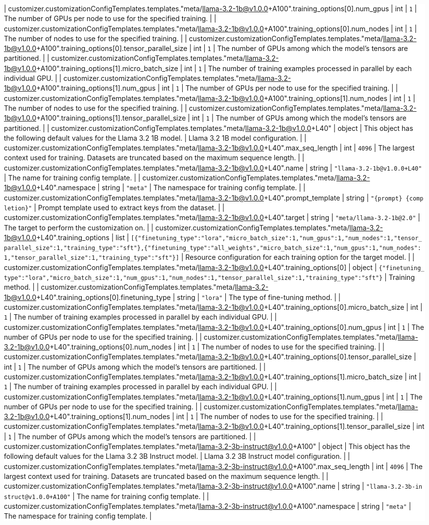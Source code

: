 | customizer.customizationConfigTemplates.templates."meta/llama-3.2-1b@v1.0.0+A100".training_options[0].num_gpus | int | `1` | The number of GPUs per node to use for the specified training. |
| customizer.customizationConfigTemplates.templates."meta/llama-3.2-1b@v1.0.0+A100".training_options[0].num_nodes | int | `1` | The number of nodes to use for the specified training. |
| customizer.customizationConfigTemplates.templates."meta/llama-3.2-1b@v1.0.0+A100".training_options[0].tensor_parallel_size | int | `1` | The number of GPUs among which the model’s tensors are partitioned. |
| customizer.customizationConfigTemplates.templates."meta/llama-3.2-1b@v1.0.0+A100".training_options[1].micro_batch_size | int | `1` | The number of training examples processed in parallel by each individual GPU. |
| customizer.customizationConfigTemplates.templates."meta/llama-3.2-1b@v1.0.0+A100".training_options[1].num_gpus | int | `1` | The number of GPUs per node to use for the specified training. |
| customizer.customizationConfigTemplates.templates."meta/llama-3.2-1b@v1.0.0+A100".training_options[1].num_nodes | int | `1` | The number of nodes to use for the specified training. |
| customizer.customizationConfigTemplates.templates."meta/llama-3.2-1b@v1.0.0+A100".training_options[1].tensor_parallel_size | int | `1` | The number of GPUs among which the model’s tensors are partitioned. |
| customizer.customizationConfigTemplates.templates."meta/llama-3.2-1b@v1.0.0+L40" | object | This object has the following default values for the Llama 3.2 1B model. | Llama 3.2 1B model configuration. |
| customizer.customizationConfigTemplates.templates."meta/llama-3.2-1b@v1.0.0+L40".max_seq_length | int | `4096` | The largest context used for training. Datasets are truncated based on the maximum sequence length. |
| customizer.customizationConfigTemplates.templates."meta/llama-3.2-1b@v1.0.0+L40".name | string | `"llama-3.2-1b@v1.0.0+L40"` | The name for training config template. |
| customizer.customizationConfigTemplates.templates."meta/llama-3.2-1b@v1.0.0+L40".namespace | string | `"meta"` | The namespace for training config template. |
| customizer.customizationConfigTemplates.templates."meta/llama-3.2-1b@v1.0.0+L40".prompt_template | string | `"{prompt} {completion}"` | Prompt template used to extract keys from the dataset. |
| customizer.customizationConfigTemplates.templates."meta/llama-3.2-1b@v1.0.0+L40".target | string | `"meta/llama-3.2-1b@2.0"` | The target to perform the customization on. |
| customizer.customizationConfigTemplates.templates."meta/llama-3.2-1b@v1.0.0+L40".training_options | list | `[{"finetuning_type":"lora","micro_batch_size":1,"num_gpus":1,"num_nodes":1,"tensor_parallel_size":1,"training_type":"sft"},{"finetuning_type":"all_weights","micro_batch_size":1,"num_gpus":1,"num_nodes":1,"tensor_parallel_size":1,"training_type":"sft"}]` | Resource configuration for each training option for the target model. |
| customizer.customizationConfigTemplates.templates."meta/llama-3.2-1b@v1.0.0+L40".training_options[0] | object | `{"finetuning_type":"lora","micro_batch_size":1,"num_gpus":1,"num_nodes":1,"tensor_parallel_size":1,"training_type":"sft"}` | Training method. |
| customizer.customizationConfigTemplates.templates."meta/llama-3.2-1b@v1.0.0+L40".training_options[0].finetuning_type | string | `"lora"` | The type of fine-tuning method. |
| customizer.customizationConfigTemplates.templates."meta/llama-3.2-1b@v1.0.0+L40".training_options[0].micro_batch_size | int | `1` | The number of training examples processed in parallel by each individual GPU. |
| customizer.customizationConfigTemplates.templates."meta/llama-3.2-1b@v1.0.0+L40".training_options[0].num_gpus | int | `1` | The number of GPUs per node to use for the specified training. |
| customizer.customizationConfigTemplates.templates."meta/llama-3.2-1b@v1.0.0+L40".training_options[0].num_nodes | int | `1` | The number of nodes to use for the specified training. |
| customizer.customizationConfigTemplates.templates."meta/llama-3.2-1b@v1.0.0+L40".training_options[0].tensor_parallel_size | int | `1` | The number of GPUs among which the model’s tensors are partitioned. |
| customizer.customizationConfigTemplates.templates."meta/llama-3.2-1b@v1.0.0+L40".training_options[1].micro_batch_size | int | `1` | The number of training examples processed in parallel by each individual GPU. |
| customizer.customizationConfigTemplates.templates."meta/llama-3.2-1b@v1.0.0+L40".training_options[1].num_gpus | int | `1` | The number of GPUs per node to use for the specified training. |
| customizer.customizationConfigTemplates.templates."meta/llama-3.2-1b@v1.0.0+L40".training_options[1].num_nodes | int | `1` | The number of nodes to use for the specified training. |
| customizer.customizationConfigTemplates.templates."meta/llama-3.2-1b@v1.0.0+L40".training_options[1].tensor_parallel_size | int | `1` | The number of GPUs among which the model’s tensors are partitioned. |
| customizer.customizationConfigTemplates.templates."meta/llama-3.2-3b-instruct@v1.0.0+A100" | object | This object has the following default values for the Llama 3.2 3B Instruct model. | Llama 3.2 3B Instruct model configuration. |
| customizer.customizationConfigTemplates.templates."meta/llama-3.2-3b-instruct@v1.0.0+A100".max_seq_length | int | `4096` | The largest context used for training. Datasets are truncated based on the maximum sequence length. |
| customizer.customizationConfigTemplates.templates."meta/llama-3.2-3b-instruct@v1.0.0+A100".name | string | `"llama-3.2-3b-instruct@v1.0.0+A100"` | The name for training config template. |
| customizer.customizationConfigTemplates.templates."meta/llama-3.2-3b-instruct@v1.0.0+A100".namespace | string | `"meta"` | The namespace for training config template. |